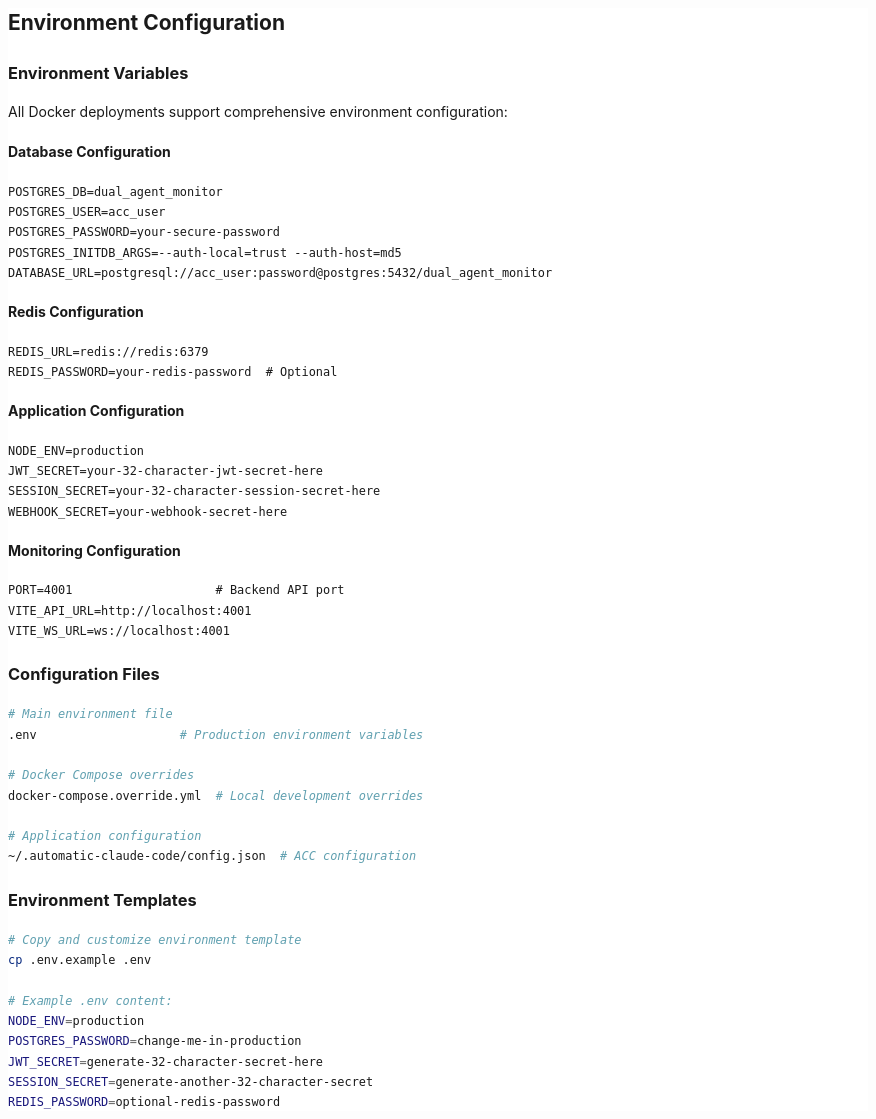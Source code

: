 ## Environment Configuration

### Environment Variables
All Docker deployments support comprehensive environment configuration:

#### Database Configuration
```env
POSTGRES_DB=dual_agent_monitor
POSTGRES_USER=acc_user
POSTGRES_PASSWORD=your-secure-password
POSTGRES_INITDB_ARGS=--auth-local=trust --auth-host=md5
DATABASE_URL=postgresql://acc_user:password@postgres:5432/dual_agent_monitor
```

#### Redis Configuration
```env
REDIS_URL=redis://redis:6379
REDIS_PASSWORD=your-redis-password  # Optional
```

#### Application Configuration
```env
NODE_ENV=production
JWT_SECRET=your-32-character-jwt-secret-here
SESSION_SECRET=your-32-character-session-secret-here
WEBHOOK_SECRET=your-webhook-secret-here
```

#### Monitoring Configuration
```env
PORT=4001                    # Backend API port
VITE_API_URL=http://localhost:4001
VITE_WS_URL=ws://localhost:4001
```

### Configuration Files
```bash
# Main environment file
.env                    # Production environment variables

# Docker Compose overrides
docker-compose.override.yml  # Local development overrides

# Application configuration
~/.automatic-claude-code/config.json  # ACC configuration
```

### Environment Templates
```bash
# Copy and customize environment template
cp .env.example .env

# Example .env content:
NODE_ENV=production
POSTGRES_PASSWORD=change-me-in-production
JWT_SECRET=generate-32-character-secret-here
SESSION_SECRET=generate-another-32-character-secret
REDIS_PASSWORD=optional-redis-password
```
